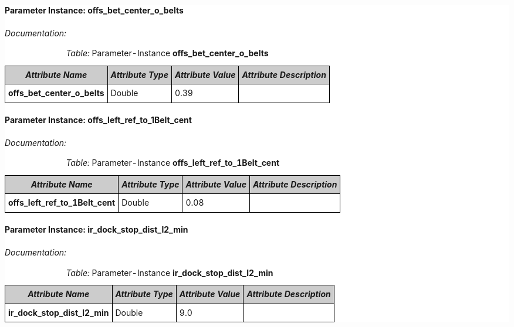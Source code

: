 #### Parameter Instance: offs_bet_center_o_belts

*Documentation:*

<table style="border-collapse:collapse;">
<caption><i>Table:</i> Parameter-Instance <b>offs_bet_center_o_belts</b></caption>
<tr style="background-color:#ccc;">
<th style="border:1px solid black; padding: 5px;"><i>Attribute Name</i></th>
<th style="border:1px solid black; padding: 5px;"><i>Attribute Type</i></th>
<th style="border:1px solid black; padding: 5px;"><i>Attribute Value</i></th>
<th style="border:1px solid black; padding: 5px;"><i>Attribute Description</i></th>
</tr>
<tr>
<td style="border:1px solid black; padding: 5px;"><b>offs_bet_center_o_belts</b></td>
<td style="border:1px solid black; padding: 5px;">Double</td>
<td style="border:1px solid black; padding: 5px;">0.39</td>
<td style="border:1px solid black; padding: 5px;"></td>
</tr>
</table>

#### Parameter Instance: offs_left_ref_to_1Belt_cent

*Documentation:*

<table style="border-collapse:collapse;">
<caption><i>Table:</i> Parameter-Instance <b>offs_left_ref_to_1Belt_cent</b></caption>
<tr style="background-color:#ccc;">
<th style="border:1px solid black; padding: 5px;"><i>Attribute Name</i></th>
<th style="border:1px solid black; padding: 5px;"><i>Attribute Type</i></th>
<th style="border:1px solid black; padding: 5px;"><i>Attribute Value</i></th>
<th style="border:1px solid black; padding: 5px;"><i>Attribute Description</i></th>
</tr>
<tr>
<td style="border:1px solid black; padding: 5px;"><b>offs_left_ref_to_1Belt_cent</b></td>
<td style="border:1px solid black; padding: 5px;">Double</td>
<td style="border:1px solid black; padding: 5px;">0.08</td>
<td style="border:1px solid black; padding: 5px;"></td>
</tr>
</table>

#### Parameter Instance: ir_dock_stop_dist_l2_min

*Documentation:*

<table style="border-collapse:collapse;">
<caption><i>Table:</i> Parameter-Instance <b>ir_dock_stop_dist_l2_min</b></caption>
<tr style="background-color:#ccc;">
<th style="border:1px solid black; padding: 5px;"><i>Attribute Name</i></th>
<th style="border:1px solid black; padding: 5px;"><i>Attribute Type</i></th>
<th style="border:1px solid black; padding: 5px;"><i>Attribute Value</i></th>
<th style="border:1px solid black; padding: 5px;"><i>Attribute Description</i></th>
</tr>
<tr>
<td style="border:1px solid black; padding: 5px;"><b>ir_dock_stop_dist_l2_min</b></td>
<td style="border:1px solid black; padding: 5px;">Double</td>
<td style="border:1px solid black; padding: 5px;">9.0</td>
<td style="border:1px solid black; padding: 5px;"></td>
</tr>
</table>

